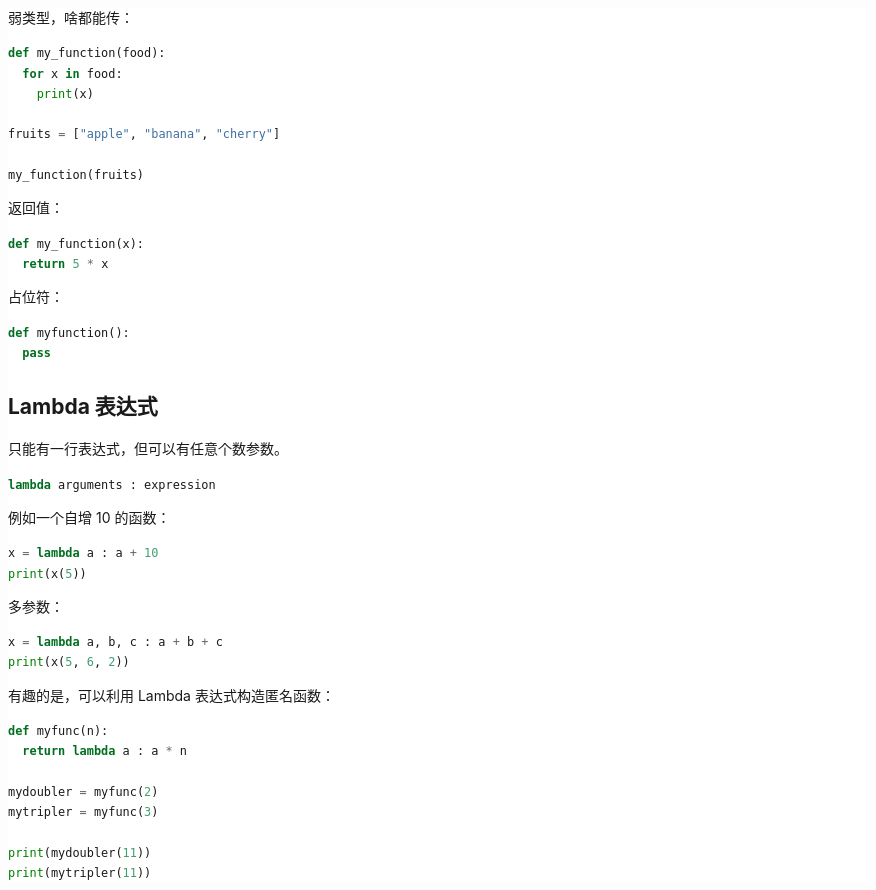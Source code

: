 弱类型，啥都能传：

```python
def my_function(food):
  for x in food:
    print(x)

fruits = ["apple", "banana", "cherry"]

my_function(fruits)
```

返回值：

```python
def my_function(x):
  return 5 * x
```

占位符：

```python
def myfunction():
  pass
```

## Lambda 表达式

只能有一行表达式，但可以有任意个数参数。

```python
lambda arguments : expression
```

例如一个自增 $10$ 的函数：

```python
x = lambda a : a + 10
print(x(5))
```

多参数：

```python
x = lambda a, b, c : a + b + c
print(x(5, 6, 2))
```

有趣的是，可以利用 Lambda 表达式构造匿名函数：

```python
def myfunc(n):
  return lambda a : a * n

mydoubler = myfunc(2)
mytripler = myfunc(3)

print(mydoubler(11))
print(mytripler(11))
```
